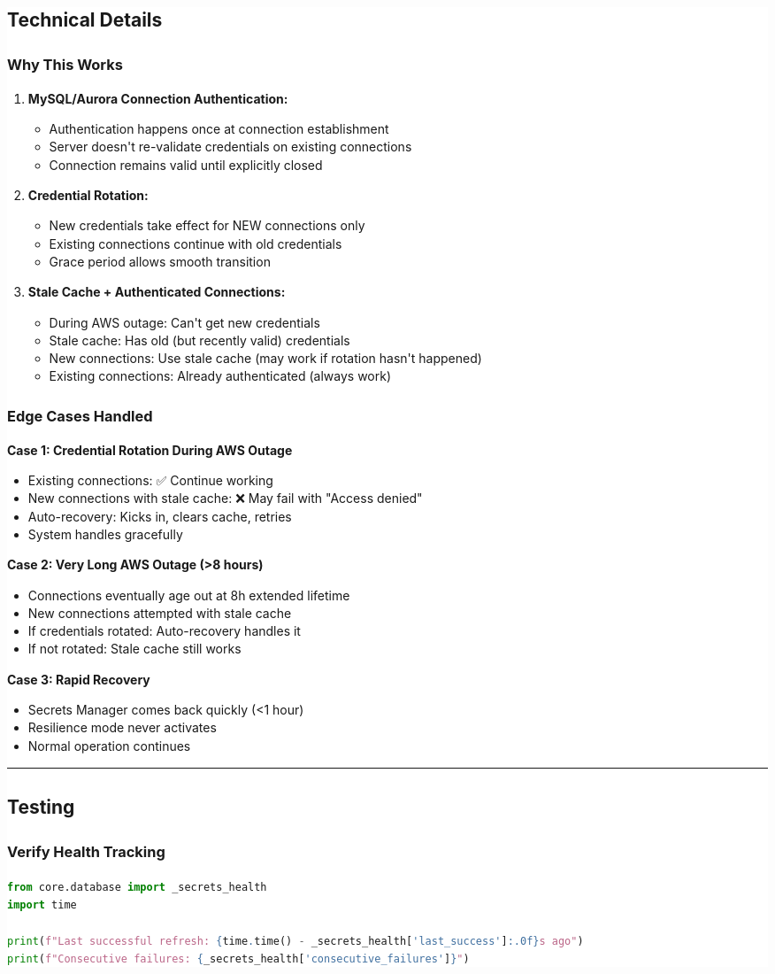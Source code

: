 
## Technical Details

### Why This Works

1. **MySQL/Aurora Connection Authentication:**
   - Authentication happens once at connection establishment
   - Server doesn't re-validate credentials on existing connections
   - Connection remains valid until explicitly closed

2. **Credential Rotation:**
   - New credentials take effect for NEW connections only
   - Existing connections continue with old credentials
   - Grace period allows smooth transition

3. **Stale Cache + Authenticated Connections:**
   - During AWS outage: Can't get new credentials
   - Stale cache: Has old (but recently valid) credentials
   - New connections: Use stale cache (may work if rotation hasn't happened)
   - Existing connections: Already authenticated (always work)

### Edge Cases Handled

**Case 1: Credential Rotation During AWS Outage**
- Existing connections: ✅ Continue working
- New connections with stale cache: ❌ May fail with "Access denied"
- Auto-recovery: Kicks in, clears cache, retries
- System handles gracefully

**Case 2: Very Long AWS Outage (>8 hours)**
- Connections eventually age out at 8h extended lifetime
- New connections attempted with stale cache
- If credentials rotated: Auto-recovery handles it
- If not rotated: Stale cache still works

**Case 3: Rapid Recovery**
- Secrets Manager comes back quickly (<1 hour)
- Resilience mode never activates
- Normal operation continues

---

## Testing

### Verify Health Tracking

```python
from core.database import _secrets_health
import time

print(f"Last successful refresh: {time.time() - _secrets_health['last_success']:.0f}s ago")
print(f"Consecutive failures: {_secrets_health['consecutive_failures']}")
```
